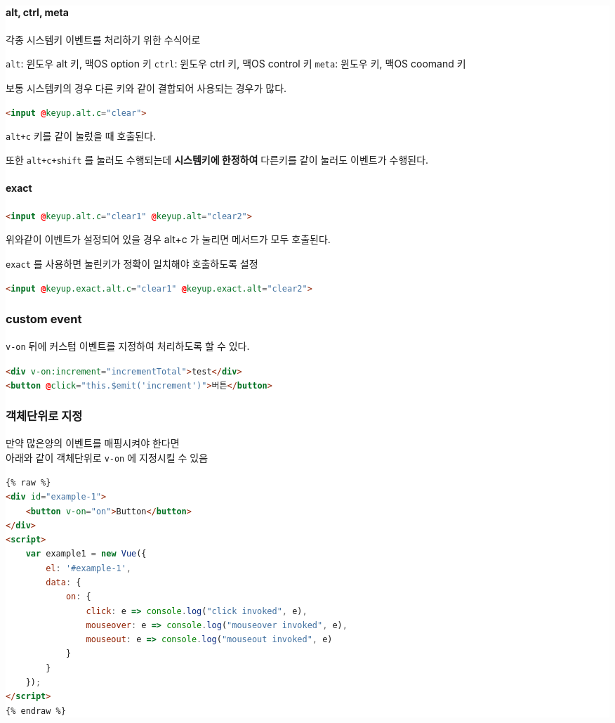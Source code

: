 #### alt, ctrl, meta

각종 시스템키 이벤트를 처리하기 위한 수식어로 

`alt`: 윈도우 alt 키, 맥OS option 키
`ctrl`: 윈도우 ctrl 키, 맥OS control 키
`meta`: 윈도우 키, 맥OS coomand 키

보통 시스템키의 경우 다른 키와 같이 결합되어 사용되는 경우가 많다.  

```html
<input @keyup.alt.c="clear">
```

`alt+c` 키를 같이 눌렀을 때 호출된다.  

또한 `alt+c+shift` 를 눌러도 수행되는데 **시스템키에 한정하여** 다른키를 같이 눌러도 이벤트가 수행된다.  

#### exact

```html
<input @keyup.alt.c="clear1" @keyup.alt="clear2">
```

위와같이 이벤트가 설정되어 있을 경우 alt+c 가 눌리면 메서드가 모두 호출된다.  

`exact` 를 사용하면 눌린키가 정확이 일치해야 호출하도록 설정  

```html
<input @keyup.exact.alt.c="clear1" @keyup.exact.alt="clear2">
```

### custom event  

`v-on` 뒤에 커스텀 이벤트를 지정하여 처리하도록 할 수 있다.  

```html
<div v-on:increment="incrementTotal">test</div>
<button @click="this.$emit('increment')">버튼</button> 
```

### 객체단위로 지정 

만약 많은양의 이벤트를 매핑시켜야 한다면  
아래와 같이 객체단위로 `v-on` 에 지정시킬 수 있음  

```html
{% raw %}
<div id="example-1">
    <button v-on="on">Button</button>
</div>
<script>
    var example1 = new Vue({
        el: '#example-1',
        data: {
            on: {
                click: e => console.log("click invoked", e),
                mouseover: e => console.log("mouseover invoked", e),
                mouseout: e => console.log("mouseout invoked", e)
            }
        }
    });
</script>
{% endraw %}
```
